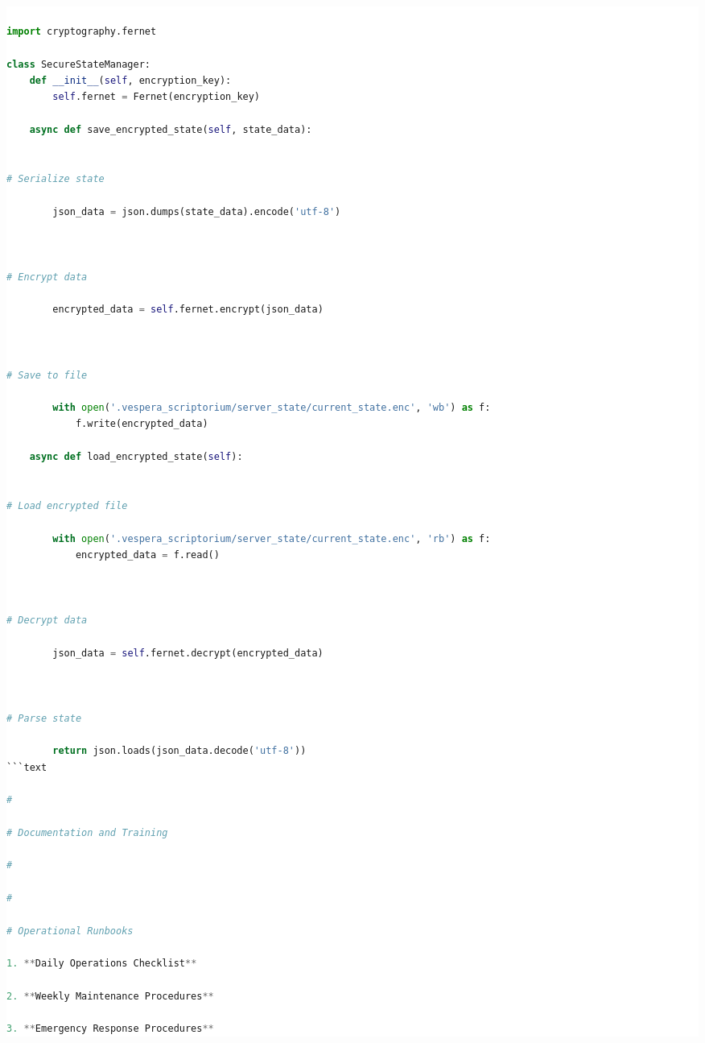 ```python

import cryptography.fernet

class SecureStateManager:
    def __init__(self, encryption_key):
        self.fernet = Fernet(encryption_key)
    
    async def save_encrypted_state(self, state_data):
        

# Serialize state

        json_data = json.dumps(state_data).encode('utf-8')
        
        

# Encrypt data

        encrypted_data = self.fernet.encrypt(json_data)
        
        

# Save to file

        with open('.vespera_scriptorium/server_state/current_state.enc', 'wb') as f:
            f.write(encrypted_data)
    
    async def load_encrypted_state(self):
        

# Load encrypted file

        with open('.vespera_scriptorium/server_state/current_state.enc', 'rb') as f:
            encrypted_data = f.read()
        
        

# Decrypt data

        json_data = self.fernet.decrypt(encrypted_data)
        
        

# Parse state

        return json.loads(json_data.decode('utf-8'))
```text

#

# Documentation and Training

#

#

# Operational Runbooks

1. **Daily Operations Checklist**

2. **Weekly Maintenance Procedures**

3. **Emergency Response Procedures**
```